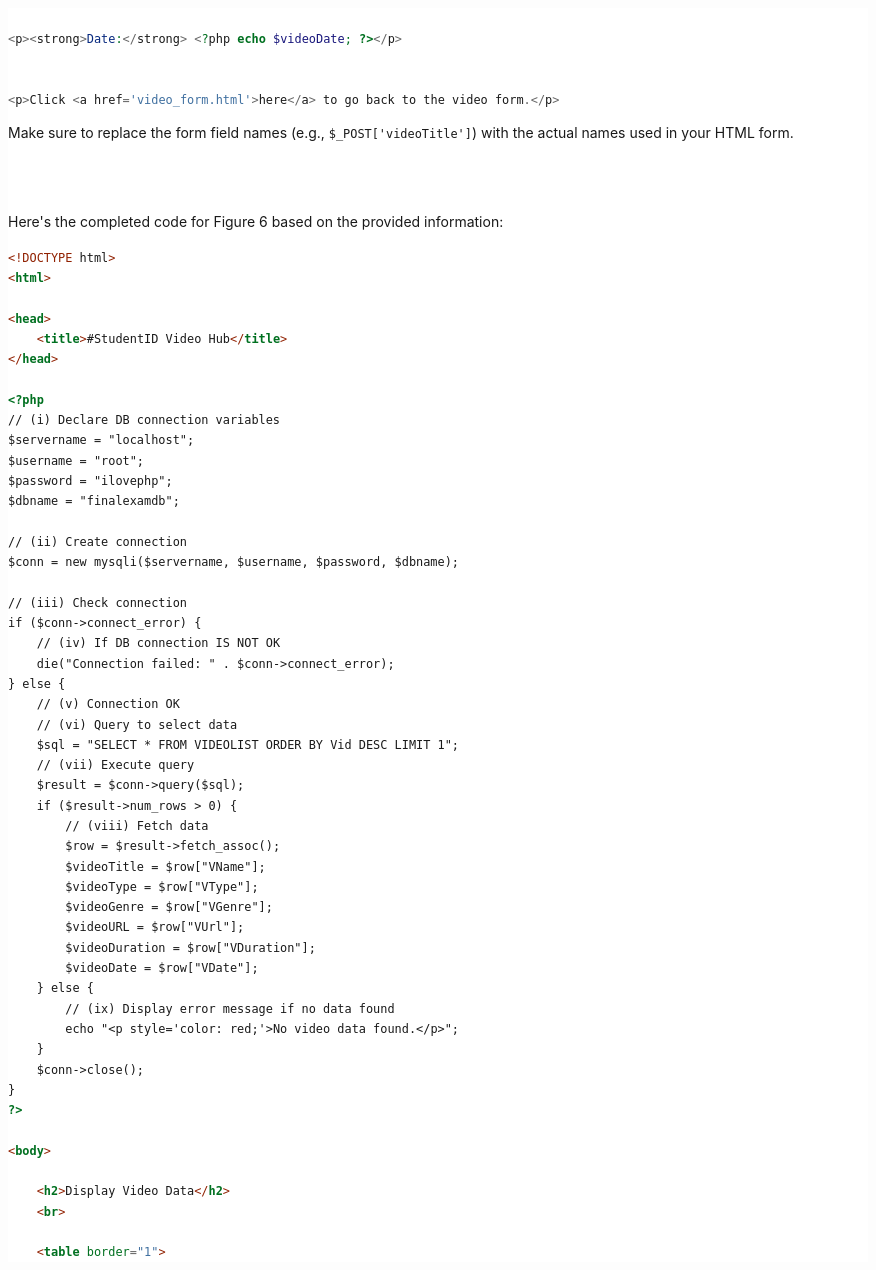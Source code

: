 ```php

<p><strong>Date:</strong> <?php echo $videoDate; ?></p>


<p>Click <a href='video_form.html'>here</a> to go back to the video form.</p>
```

Make sure to replace the form field names (e.g., `$_POST['videoTitle']`) with the actual names used in your HTML form.

<br><br>

Here's the completed code for Figure 6 based on the provided information:

```html
<!DOCTYPE html>
<html>

<head>
    <title>#StudentID Video Hub</title>
</head>

<?php
// (i) Declare DB connection variables
$servername = "localhost";
$username = "root";
$password = "ilovephp";
$dbname = "finalexamdb";

// (ii) Create connection
$conn = new mysqli($servername, $username, $password, $dbname);

// (iii) Check connection
if ($conn->connect_error) {
    // (iv) If DB connection IS NOT OK
    die("Connection failed: " . $conn->connect_error);
} else {
    // (v) Connection OK
    // (vi) Query to select data
    $sql = "SELECT * FROM VIDEOLIST ORDER BY Vid DESC LIMIT 1";
    // (vii) Execute query
    $result = $conn->query($sql);
    if ($result->num_rows > 0) {
        // (viii) Fetch data
        $row = $result->fetch_assoc();
        $videoTitle = $row["VName"];
        $videoType = $row["VType"];
        $videoGenre = $row["VGenre"];
        $videoURL = $row["VUrl"];
        $videoDuration = $row["VDuration"];
        $videoDate = $row["VDate"];
    } else {
        // (ix) Display error message if no data found
        echo "<p style='color: red;'>No video data found.</p>";
    }
    $conn->close();
}
?>

<body>

    <h2>Display Video Data</h2>
    <br>

    <table border="1">
```